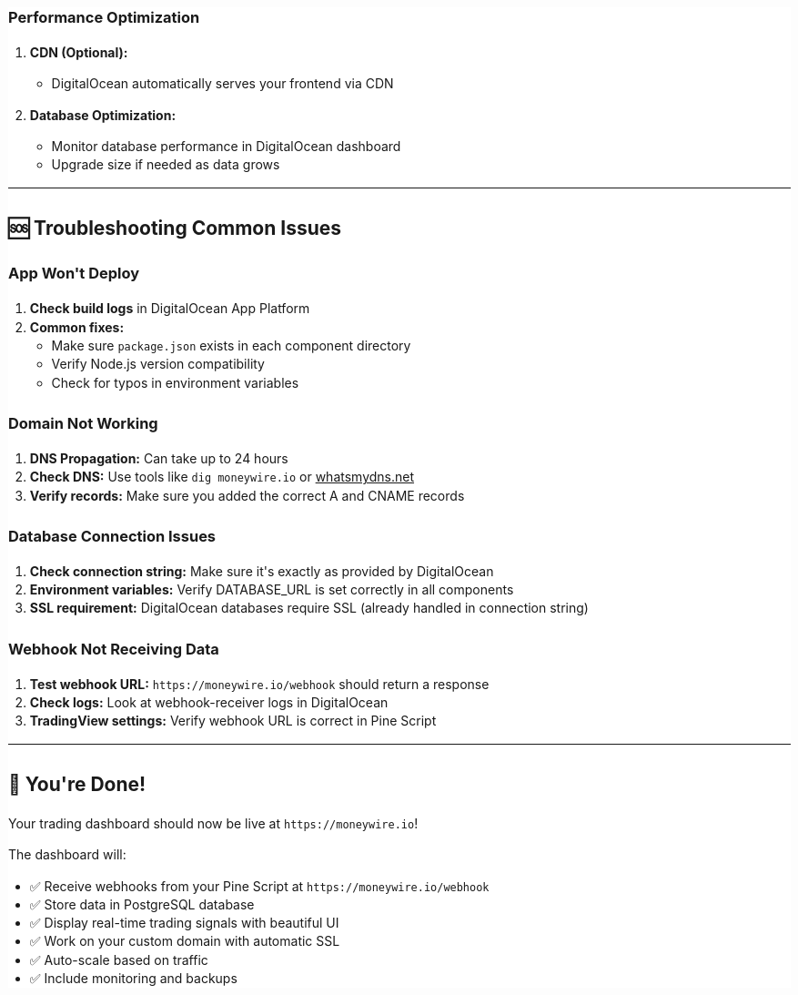 ### **Performance Optimization**

1. **CDN (Optional):**
   - DigitalOcean automatically serves your frontend via CDN
   
2. **Database Optimization:**
   - Monitor database performance in DigitalOcean dashboard
   - Upgrade size if needed as data grows

---

## 🆘 **Troubleshooting Common Issues**

### **App Won't Deploy**

1. **Check build logs** in DigitalOcean App Platform
2. **Common fixes:**
   - Make sure `package.json` exists in each component directory
   - Verify Node.js version compatibility
   - Check for typos in environment variables

### **Domain Not Working**

1. **DNS Propagation:** Can take up to 24 hours
2. **Check DNS:** Use tools like `dig moneywire.io` or [whatsmydns.net](https://whatsmydns.net)
3. **Verify records:** Make sure you added the correct A and CNAME records

### **Database Connection Issues**

1. **Check connection string:** Make sure it's exactly as provided by DigitalOcean
2. **Environment variables:** Verify DATABASE_URL is set correctly in all components
3. **SSL requirement:** DigitalOcean databases require SSL (already handled in connection string)

### **Webhook Not Receiving Data**

1. **Test webhook URL:** `https://moneywire.io/webhook` should return a response
2. **Check logs:** Look at webhook-receiver logs in DigitalOcean
3. **TradingView settings:** Verify webhook URL is correct in Pine Script

---

## 🏁 **You're Done!**

Your trading dashboard should now be live at `https://moneywire.io`! 

The dashboard will:
- ✅ Receive webhooks from your Pine Script at `https://moneywire.io/webhook`
- ✅ Store data in PostgreSQL database
- ✅ Display real-time trading signals with beautiful UI
- ✅ Work on your custom domain with automatic SSL
- ✅ Auto-scale based on traffic
- ✅ Include monitoring and backups
